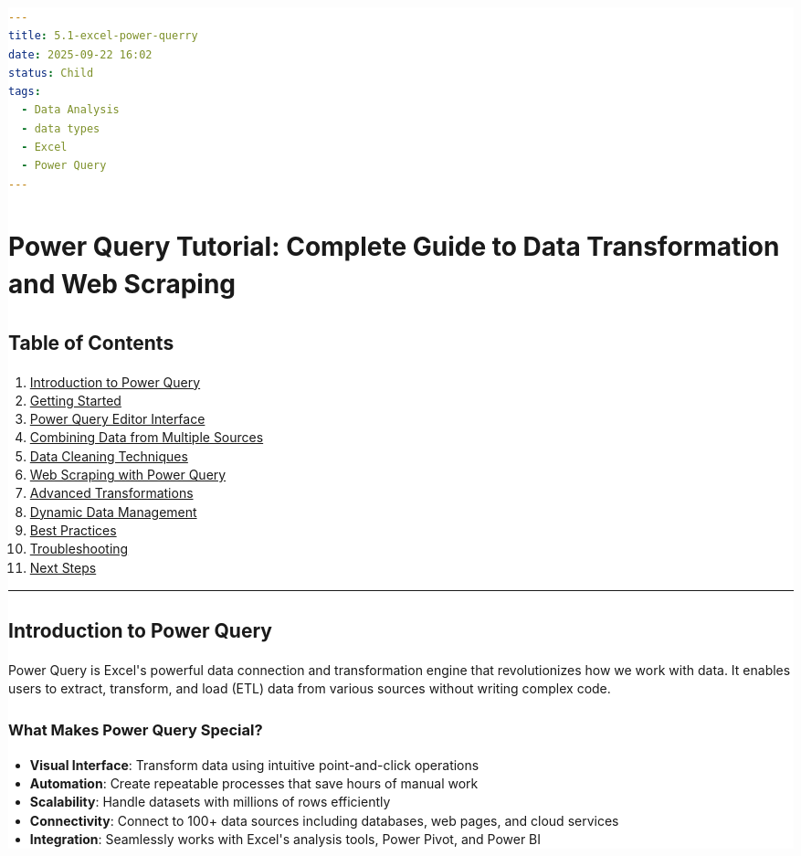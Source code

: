 ```yaml
---
title: 5.1-excel-power-querry
date: 2025-09-22 16:02
status: Child
tags:
  - Data Analysis
  - data types
  - Excel
  - Power Query
---
```



# Power Query Tutorial: Complete Guide to Data Transformation and Web Scraping

## Table of Contents

1. [Introduction to Power Query](https://claude.ai/chat/e40416eb-c987-4c9f-9a45-c0af232babf9#introduction-to-power-query)
2. [Getting Started](https://claude.ai/chat/e40416eb-c987-4c9f-9a45-c0af232babf9#getting-started)
3. [Power Query Editor Interface](https://claude.ai/chat/e40416eb-c987-4c9f-9a45-c0af232babf9#power-query-editor-interface)
4. [Combining Data from Multiple Sources](https://claude.ai/chat/e40416eb-c987-4c9f-9a45-c0af232babf9#combining-data-from-multiple-sources)
5. [Data Cleaning Techniques](https://claude.ai/chat/e40416eb-c987-4c9f-9a45-c0af232babf9#data-cleaning-techniques)
6. [Web Scraping with Power Query](https://claude.ai/chat/e40416eb-c987-4c9f-9a45-c0af232babf9#web-scraping-with-power-query)
7. [Advanced Transformations](https://claude.ai/chat/e40416eb-c987-4c9f-9a45-c0af232babf9#advanced-transformations)
8. [Dynamic Data Management](https://claude.ai/chat/e40416eb-c987-4c9f-9a45-c0af232babf9#dynamic-data-management)
9. [Best Practices](https://claude.ai/chat/e40416eb-c987-4c9f-9a45-c0af232babf9#best-practices)
10. [Troubleshooting](https://claude.ai/chat/e40416eb-c987-4c9f-9a45-c0af232babf9#troubleshooting)
11. [Next Steps](https://claude.ai/chat/e40416eb-c987-4c9f-9a45-c0af232babf9#next-steps)

---

## Introduction to Power Query

Power Query is Excel's powerful data connection and transformation engine that revolutionizes how we work with data. It enables users to extract, transform, and load (ETL) data from various sources without writing complex code.

### What Makes Power Query Special?

- **Visual Interface**: Transform data using intuitive point-and-click operations
- **Automation**: Create repeatable processes that save hours of manual work
- **Scalability**: Handle datasets with millions of rows efficiently
- **Connectivity**: Connect to 100+ data sources including databases, web pages, and cloud services
- **Integration**: Seamlessly works with Excel's analysis tools, Power Pivot, and Power BI
